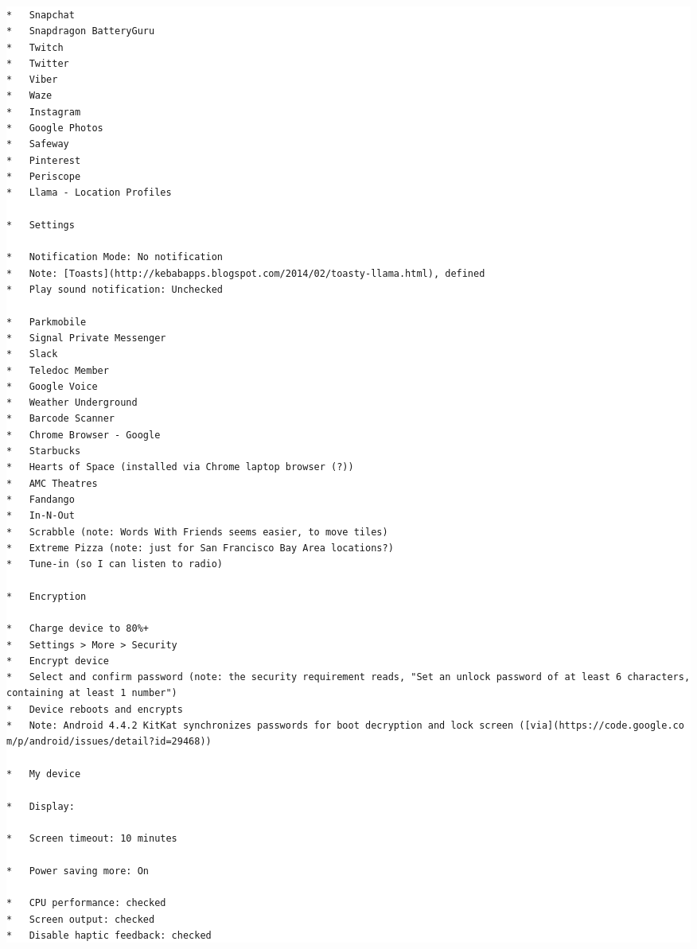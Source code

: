     *   Snapchat
    *   Snapdragon BatteryGuru
    *   Twitch
    *   Twitter
    *   Viber
    *   Waze
    *   Instagram
    *   Google Photos
    *   Safeway
    *   Pinterest
    *   Periscope
    *   Llama - Location Profiles
    
    *   Settings
    
    *   Notification Mode: No notification
    *   Note: [Toasts](http://kebabapps.blogspot.com/2014/02/toasty-llama.html), defined
    *   Play sound notification: Unchecked
    
    *   Parkmobile
    *   Signal Private Messenger
    *   Slack
    *   Teledoc Member
    *   Google Voice
    *   Weather Underground
    *   Barcode Scanner
    *   Chrome Browser - Google
    *   Starbucks
    *   Hearts of Space (installed via Chrome laptop browser (?))
    *   AMC Theatres
    *   Fandango
    *   In-N-Out
    *   Scrabble (note: Words With Friends seems easier, to move tiles)
    *   Extreme Pizza (note: just for San Francisco Bay Area locations?)
    *   Tune-in (so I can listen to radio)
    
    *   Encryption
    
    *   Charge device to 80%+
    *   Settings > More > Security
    *   Encrypt device
    *   Select and confirm password (note: the security requirement reads, "Set an unlock password of at least 6 characters, containing at least 1 number")
    *   Device reboots and encrypts
    *   Note: Android 4.4.2 KitKat synchronizes passwords for boot decryption and lock screen ([via](https://code.google.com/p/android/issues/detail?id=29468))
    
    *   My device
    
    *   Display:
    
    *   Screen timeout: 10 minutes
    
    *   Power saving more: On
    
    *   CPU performance: checked
    *   Screen output: checked
    *   Disable haptic feedback: checked
    